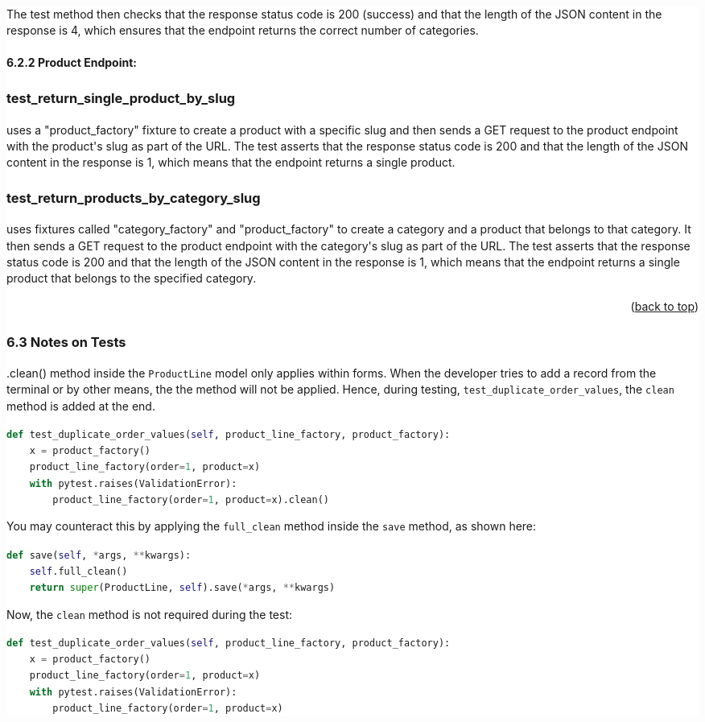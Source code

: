 The test method then checks that the response status code is 200 (success) and
that the length of the JSON content in the response is 4, which ensures that the
endpoint returns the correct number of categories.


#### 6.2.2 Product Endpoint:

### test_return_single_product_by_slug

uses a "product_factory" fixture to create a product with a specific slug and
then sends a GET request to the product endpoint with the product's slug as part
of the URL. The test asserts that the response status code is 200 and that the
length of the JSON content in the response is 1, which means that the endpoint
returns a single product.

### test_return_products_by_category_slug

uses fixtures called "category_factory" and "product_factory" to create a
category and a product that belongs to that category. It then sends a GET
request to the product endpoint with the category's slug as part of the URL. The
test asserts that the response status code is 200 and that the length of the
JSON content in the response is 1, which means that the endpoint returns a
single product that belongs to the specified category.

<p align="right">(<a href="#top">back to top</a>)</p>

### 6.3 Notes on Tests

.clean() method inside the `ProductLine` model only applies within forms. When
the developer tries to add a record from the terminal or by other means, the
the method will not be applied. Hence, during testing,
`test_duplicate_order_values`, the `clean` method is added at the end.

```python
def test_duplicate_order_values(self, product_line_factory, product_factory):
    x = product_factory()
    product_line_factory(order=1, product=x)
    with pytest.raises(ValidationError):
        product_line_factory(order=1, product=x).clean()
```

You may counteract this by applying the `full_clean` method inside the `save`
method, as shown here:

```python
def save(self, *args, **kwargs):
    self.full_clean()
    return super(ProductLine, self).save(*args, **kwargs)
```

Now, the `clean` method is not required during the test:

```python
def test_duplicate_order_values(self, product_line_factory, product_factory):
    x = product_factory()
    product_line_factory(order=1, product=x)
    with pytest.raises(ValidationError):
        product_line_factory(order=1, product=x)
```
